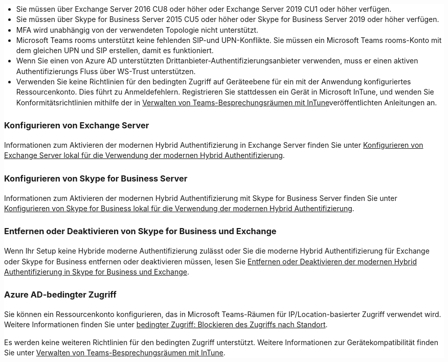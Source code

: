 - Sie müssen über Exchange Server 2016 CU8 oder höher oder Exchange Server 2019 CU1 oder höher verfügen.
- Sie müssen über Skype for Business Server 2015 CU5 oder höher oder Skype for Business Server 2019 oder höher verfügen.
- MFA wird unabhängig von der verwendeten Topologie nicht unterstützt.
- Microsoft Teams rooms unterstützt keine fehlenden SIP-und UPN-Konflikte. Sie müssen ein Microsoft Teams rooms-Konto mit dem gleichen UPN und SIP erstellen, damit es funktioniert.
- Wenn Sie einen von Azure AD unterstützten Drittanbieter-Authentifizierungsanbieter verwenden, muss er einen aktiven Authentifizierungs Fluss über WS-Trust unterstützen.
- Verwenden Sie keine Richtlinien für den bedingten Zugriff auf Geräteebene für ein mit der Anwendung konfiguriertes Ressourcenkonto. Dies führt zu Anmeldefehlern. Registrieren Sie stattdessen ein Gerät in Microsoft InTune, und wenden Sie Konformitätsrichtlinien mithilfe der in [Verwalten von Teams-Besprechungsräumen mit InTune](https://techcommunity.microsoft.com/t5/intune-customer-success/managing-teams-meeting-rooms-with-intune/ba-p/1069230)veröffentlichten Anleitungen an.

### <a name="configure-exchange-server"></a>Konfigurieren von Exchange Server

Informationen zum Aktivieren der modernen Hybrid Authentifizierung in Exchange Server finden Sie unter [Konfigurieren von Exchange Server lokal für die Verwendung der modernen Hybrid Authentifizierung](https://docs.microsoft.com/Office365/Enterprise/configure-exchange-server-for-hybrid-modern-authentication).

### <a name="configure-skype-for-business-server"></a>Konfigurieren von Skype for Business Server

Informationen zum Aktivieren der modernen Hybrid Authentifizierung mit Skype for Business Server finden Sie unter [Konfigurieren von Skype for Business lokal für die Verwendung der modernen Hybrid Authentifizierung](https://docs.microsoft.com/Office365/Enterprise/configure-exchange-server-for-hybrid-modern-authentication).

### <a name="remove-or-disable-skype-for-business-and-exchange"></a>Entfernen oder Deaktivieren von Skype for Business und Exchange

Wenn Ihr Setup keine Hybride moderne Authentifizierung zulässt oder Sie die moderne Hybrid Authentifizierung für Exchange oder Skype for Business entfernen oder deaktivieren müssen, lesen Sie [Entfernen oder Deaktivieren der modernen Hybrid Authentifizierung in Skype for Business und Exchange](https://docs.microsoft.com/Office365/Enterprise/remove-or-disable-hybrid-modern-authentication-from-skype-for-business-and-excha).

### <a name="azure-ad-conditional-access"></a>Azure AD-bedingter Zugriff

Sie können ein Ressourcenkonto konfigurieren, das in Microsoft Teams-Räumen für IP/Location-basierter Zugriff verwendet wird. Weitere Informationen finden Sie unter [bedingter Zugriff: Blockieren des Zugriffs nach Standort](https://docs.microsoft.com/azure/active-directory/conditional-access/howto-conditional-access-policy-location).

Es werden keine weiteren Richtlinien für den bedingten Zugriff unterstützt. Weitere Informationen zur Gerätekompatibilität finden Sie unter [Verwalten von Teams-Besprechungsräumen mit InTune](https://techcommunity.microsoft.com/t5/intune-customer-success/managing-teams-meeting-rooms-with-intune/ba-p/1069230).  
